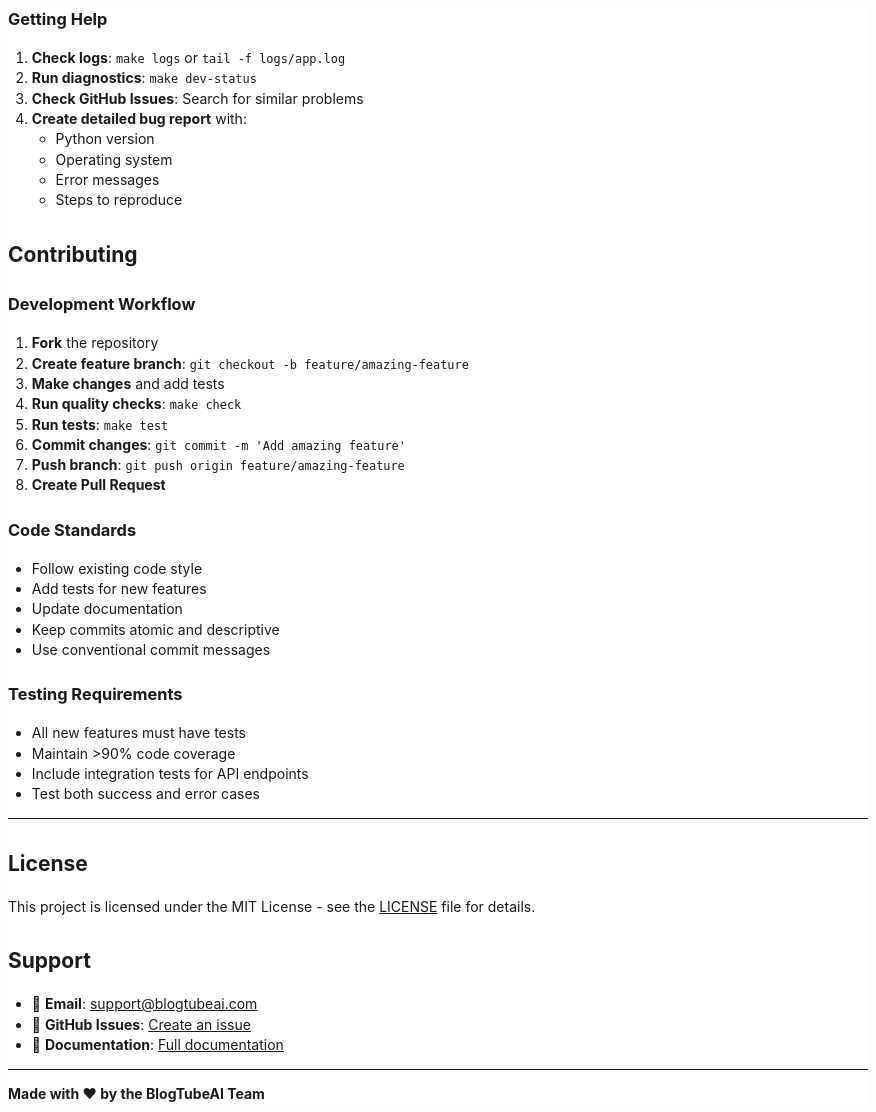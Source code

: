 ### Getting Help

1. **Check logs**: `make logs` or `tail -f logs/app.log`
2. **Run diagnostics**: `make dev-status`
3. **Check GitHub Issues**: Search for similar problems
4. **Create detailed bug report** with:
   - Python version
   - Operating system
   - Error messages
   - Steps to reproduce

## Contributing

### Development Workflow

1. **Fork** the repository
2. **Create feature branch**: `git checkout -b feature/amazing-feature`
3. **Make changes** and add tests
4. **Run quality checks**: `make check`
5. **Run tests**: `make test`
6. **Commit changes**: `git commit -m 'Add amazing feature'`
7. **Push branch**: `git push origin feature/amazing-feature`
8. **Create Pull Request**

### Code Standards

- Follow existing code style
- Add tests for new features
- Update documentation
- Keep commits atomic and descriptive
- Use conventional commit messages

### Testing Requirements

- All new features must have tests
- Maintain >90% code coverage
- Include integration tests for API endpoints
- Test both success and error cases

---

## License

This project is licensed under the MIT License - see the [LICENSE](../LICENSE) file for details.

## Support

- 📧 **Email**: [support@blogtubeai.com](mailto:support@blogtubeai.com)
- 💬 **GitHub Issues**: [Create an issue](https://github.com/yourusername/BlogTubeAI/issues)
- 📖 **Documentation**: [Full documentation](https://docs.blogtubeai.com)

---

**Made with ❤️ by the BlogTubeAI Team**
